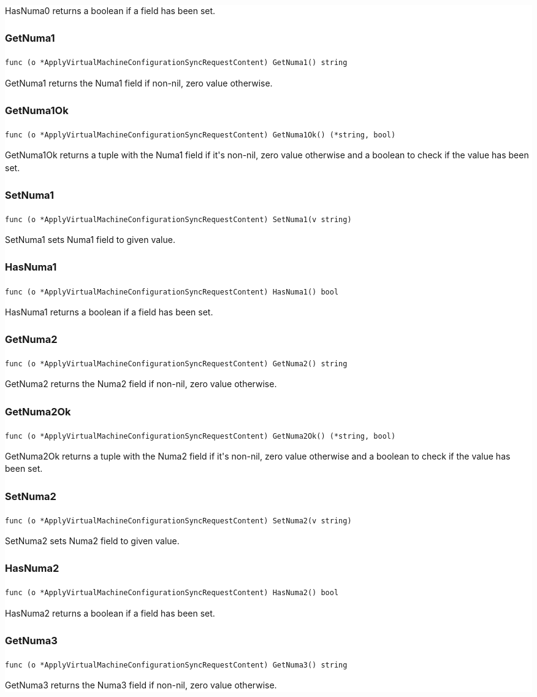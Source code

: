 HasNuma0 returns a boolean if a field has been set.

### GetNuma1

`func (o *ApplyVirtualMachineConfigurationSyncRequestContent) GetNuma1() string`

GetNuma1 returns the Numa1 field if non-nil, zero value otherwise.

### GetNuma1Ok

`func (o *ApplyVirtualMachineConfigurationSyncRequestContent) GetNuma1Ok() (*string, bool)`

GetNuma1Ok returns a tuple with the Numa1 field if it's non-nil, zero value otherwise
and a boolean to check if the value has been set.

### SetNuma1

`func (o *ApplyVirtualMachineConfigurationSyncRequestContent) SetNuma1(v string)`

SetNuma1 sets Numa1 field to given value.

### HasNuma1

`func (o *ApplyVirtualMachineConfigurationSyncRequestContent) HasNuma1() bool`

HasNuma1 returns a boolean if a field has been set.

### GetNuma2

`func (o *ApplyVirtualMachineConfigurationSyncRequestContent) GetNuma2() string`

GetNuma2 returns the Numa2 field if non-nil, zero value otherwise.

### GetNuma2Ok

`func (o *ApplyVirtualMachineConfigurationSyncRequestContent) GetNuma2Ok() (*string, bool)`

GetNuma2Ok returns a tuple with the Numa2 field if it's non-nil, zero value otherwise
and a boolean to check if the value has been set.

### SetNuma2

`func (o *ApplyVirtualMachineConfigurationSyncRequestContent) SetNuma2(v string)`

SetNuma2 sets Numa2 field to given value.

### HasNuma2

`func (o *ApplyVirtualMachineConfigurationSyncRequestContent) HasNuma2() bool`

HasNuma2 returns a boolean if a field has been set.

### GetNuma3

`func (o *ApplyVirtualMachineConfigurationSyncRequestContent) GetNuma3() string`

GetNuma3 returns the Numa3 field if non-nil, zero value otherwise.
